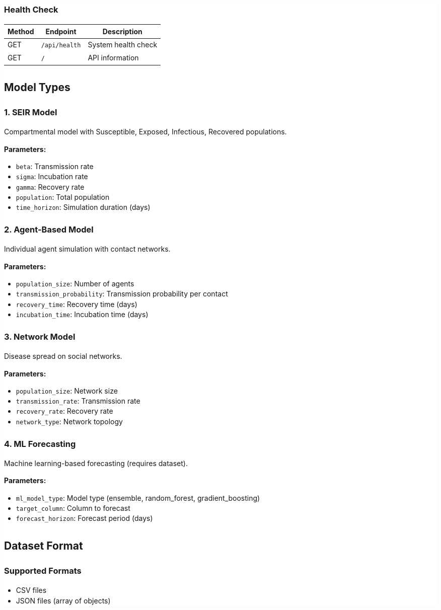 ### Health Check

| Method | Endpoint | Description |
|--------|----------|-------------|
| GET | `/api/health` | System health check |
| GET | `/` | API information |

## Model Types

### 1. SEIR Model
Compartmental model with Susceptible, Exposed, Infectious, Recovered populations.

**Parameters:**
- `beta`: Transmission rate
- `sigma`: Incubation rate
- `gamma`: Recovery rate
- `population`: Total population
- `time_horizon`: Simulation duration (days)

### 2. Agent-Based Model
Individual agent simulation with contact networks.

**Parameters:**
- `population_size`: Number of agents
- `transmission_probability`: Transmission probability per contact
- `recovery_time`: Recovery time (days)
- `incubation_time`: Incubation time (days)

### 3. Network Model
Disease spread on social networks.

**Parameters:**
- `population_size`: Network size
- `transmission_rate`: Transmission rate
- `recovery_rate`: Recovery rate
- `network_type`: Network topology

### 4. ML Forecasting
Machine learning-based forecasting (requires dataset).

**Parameters:**
- `ml_model_type`: Model type (ensemble, random_forest, gradient_boosting)
- `target_column`: Column to forecast
- `forecast_horizon`: Forecast period (days)

## Dataset Format

### Supported Formats
- CSV files
- JSON files (array of objects)
